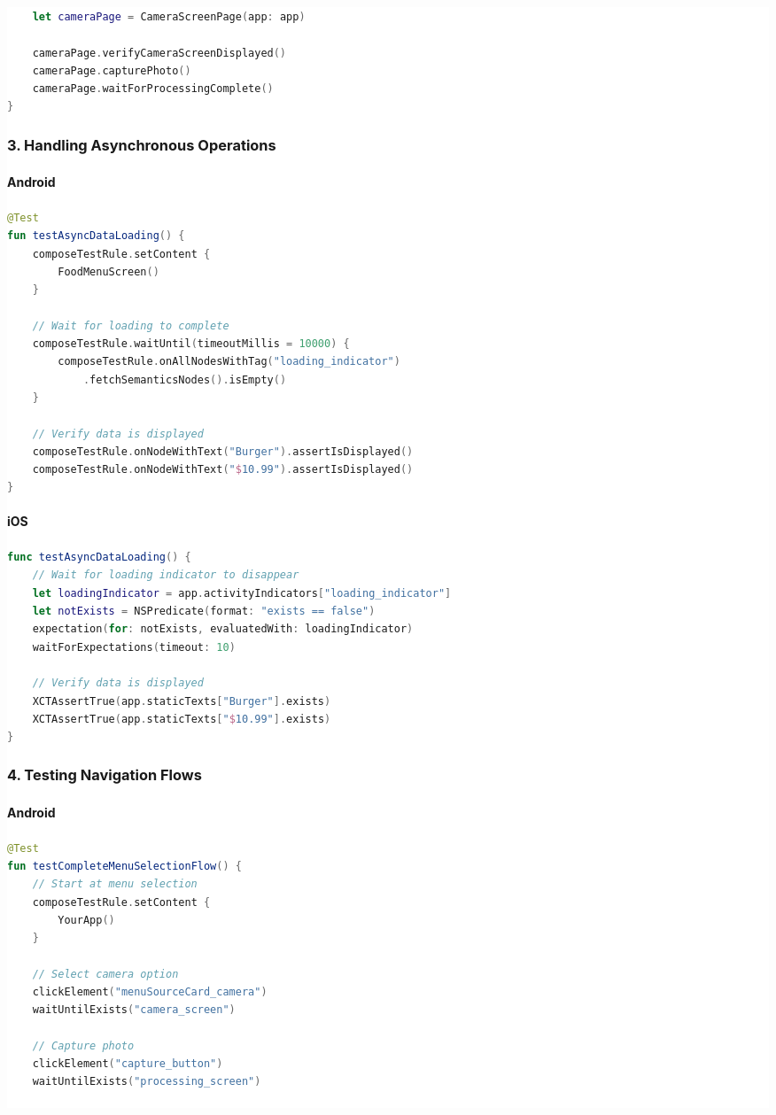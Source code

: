 ```swift
    let cameraPage = CameraScreenPage(app: app)
    
    cameraPage.verifyCameraScreenDisplayed()
    cameraPage.capturePhoto()
    cameraPage.waitForProcessingComplete()
}
```

### 3. Handling Asynchronous Operations

#### Android
```kotlin
@Test
fun testAsyncDataLoading() {
    composeTestRule.setContent {
        FoodMenuScreen()
    }
    
    // Wait for loading to complete
    composeTestRule.waitUntil(timeoutMillis = 10000) {
        composeTestRule.onAllNodesWithTag("loading_indicator")
            .fetchSemanticsNodes().isEmpty()
    }
    
    // Verify data is displayed
    composeTestRule.onNodeWithText("Burger").assertIsDisplayed()
    composeTestRule.onNodeWithText("$10.99").assertIsDisplayed()
}
```

#### iOS
```swift
func testAsyncDataLoading() {
    // Wait for loading indicator to disappear
    let loadingIndicator = app.activityIndicators["loading_indicator"]
    let notExists = NSPredicate(format: "exists == false")
    expectation(for: notExists, evaluatedWith: loadingIndicator)
    waitForExpectations(timeout: 10)
    
    // Verify data is displayed
    XCTAssertTrue(app.staticTexts["Burger"].exists)
    XCTAssertTrue(app.staticTexts["$10.99"].exists)
}
```

### 4. Testing Navigation Flows

#### Android
```kotlin
@Test
fun testCompleteMenuSelectionFlow() {
    // Start at menu selection
    composeTestRule.setContent {
        YourApp()
    }
    
    // Select camera option
    clickElement("menuSourceCard_camera")
    waitUntilExists("camera_screen")
    
    // Capture photo
    clickElement("capture_button")
    waitUntilExists("processing_screen")
    
```
